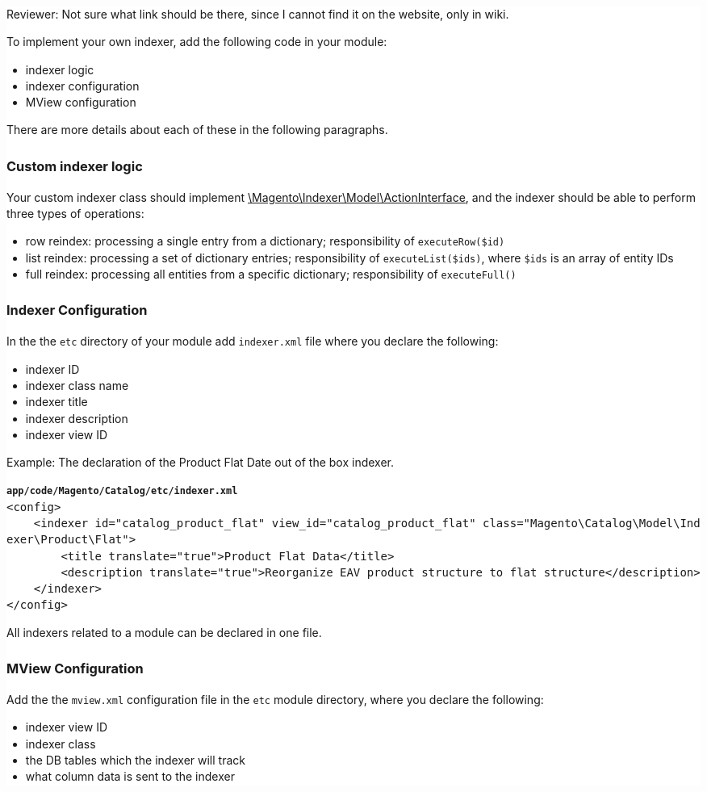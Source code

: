 <p class="q">Reviewer: Not sure what link should be there, since I cannot find it on the website, only in wiki.</p> 

To implement your own indexer, add the following code in your module:

*	indexer logic
*	indexer configuration
*	MView configuration

There are more details about each of these in the following paragraphs.

<h3 id="m2devgde-indexing-customlogic">Custom indexer logic</h3>

Your custom indexer class should implement <a href="{{ site.mage2000url }}app/code/Magento/Indexer/Model/ActionInterface.php" target="_blank">\Magento\Indexer\Model\ActionInterface</a>, and the indexer should be able to perform three types of operations:

*	row reindex: processing a single entry from a dictionary; responsibility of `executeRow($id)`
*	list reindex: processing a set of dictionary entries; responsibility of `executeList($ids)`, where `$ids` is an array of entity IDs 
*	full reindex: processing all entities from a specific dictionary; responsibility of `executeFull()`

<h3 id="m2devgde-indexing-customconfiguration">Indexer Configuration</h3>

In the the `etc` directory of your module add `indexer.xml` file where you declare the following:

*	indexer ID
*	indexer class name 
*	indexer title 
*	indexer description
*	indexer view ID

Example: The declaration of the Product Flat Date out of the box indexer.


<pre><b><code>app/code/Magento/Catalog/etc/indexer.xml</code></b>
&lt;config&gt;
&nbsp;&nbsp;&nbsp;&nbsp;&lt;indexer&nbsp;id=&quot;catalog_product_flat&quot;&nbsp;view_id=&quot;catalog_product_flat&quot;&nbsp;class=&quot;Magento\Catalog\Model\Indexer\Product\Flat&quot;&gt;
&nbsp;&nbsp;&nbsp;&nbsp;&nbsp;&nbsp;&nbsp;&nbsp;&lt;title&nbsp;translate=&quot;true&quot;&gt;Product&nbsp;Flat&nbsp;Data&lt;/title&gt;
&nbsp;&nbsp;&nbsp;&nbsp;&nbsp;&nbsp;&nbsp;&nbsp;&lt;description&nbsp;translate=&quot;true&quot;&gt;Reorganize&nbsp;EAV&nbsp;product&nbsp;structure&nbsp;to&nbsp;flat&nbsp;structure&lt;/description&gt;
&nbsp;&nbsp;&nbsp;&nbsp;&lt;/indexer&gt;
&lt;/config&gt;
</pre>

All indexers related to a module can be declared in one file.

<h3 id="m2devgde-indexing-mview">MView Configuration</h3>

Add the the `mview.xml` configuration file in the `etc` module directory, where you declare the following:

*	indexer view ID
*	indexer class
*	the DB tables which the indexer will track
*	what column data is sent to the indexer

